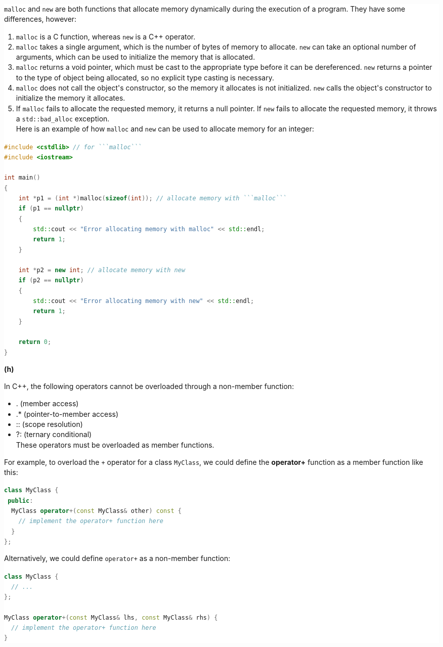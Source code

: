```malloc``` and ```new``` are both functions that allocate memory dynamically during the execution of a program. They have some differences, however:

1. ```malloc``` is a C function, whereas ```new``` is a C++ operator.
2. ```malloc``` takes a single argument, which is the number of bytes of memory to allocate. ```new``` can take an optional number of arguments, which can be used to initialize the memory that is allocated.
3. ```malloc``` returns a void pointer, which must be cast to the appropriate type before it can be dereferenced. ```new``` returns a pointer to the type of object being allocated, so no explicit type casting is necessary.
4. ```malloc``` does not call the object's constructor, so the memory it allocates is not initialized. ```new``` calls the object's constructor to initialize the memory it allocates.
5. If ```malloc``` fails to allocate the requested memory, it returns a null pointer. If ```new``` fails to allocate the requested memory, it throws a ```std::bad_alloc``` exception.<br>
Here is an example of how ```malloc``` and ```new``` can be used to allocate memory for an integer:
```cpp
#include <cstdlib> // for ```malloc```
#include <iostream>

int main()
{
    int *p1 = (int *)malloc(sizeof(int)); // allocate memory with ```malloc```
    if (p1 == nullptr)
    {
        std::cout << "Error allocating memory with malloc" << std::endl;
        return 1;
    }

    int *p2 = new int; // allocate memory with new
    if (p2 == nullptr)
    {
        std::cout << "Error allocating memory with new" << std::endl;
        return 1;
    }

    return 0;
}
```

**(h)**

In C++, the following operators cannot be overloaded through a non-member function:

- . (member access)
- .* (pointer-to-member access)
- :: (scope resolution)
- ?: (ternary conditional)<br>
These operators must be overloaded as member functions.

For example, to overload the ```+``` operator for a class ```MyClass```, we could define the **operator+** function as a member function like this:
```cpp
class MyClass {
 public:
  MyClass operator+(const MyClass& other) const {
    // implement the operator+ function here
  }
};
```
Alternatively, we could define ```operator+``` as a non-member function:
```cpp
class MyClass {
  // ...
};

MyClass operator+(const MyClass& lhs, const MyClass& rhs) {
  // implement the operator+ function here
}
```